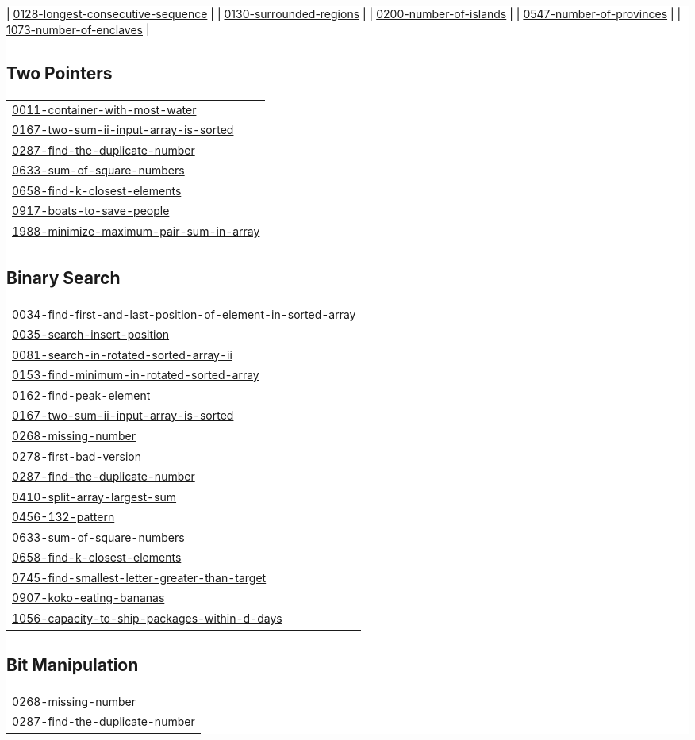 | [0128-longest-consecutive-sequence](https://github.com/reyren19/Leetcode/tree/master/0128-longest-consecutive-sequence) |
| [0130-surrounded-regions](https://github.com/reyren19/Leetcode/tree/master/0130-surrounded-regions) |
| [0200-number-of-islands](https://github.com/reyren19/Leetcode/tree/master/0200-number-of-islands) |
| [0547-number-of-provinces](https://github.com/reyren19/Leetcode/tree/master/0547-number-of-provinces) |
| [1073-number-of-enclaves](https://github.com/reyren19/Leetcode/tree/master/1073-number-of-enclaves) |
## Two Pointers
|  |
| ------- |
| [0011-container-with-most-water](https://github.com/reyren19/Leetcode/tree/master/0011-container-with-most-water) |
| [0167-two-sum-ii-input-array-is-sorted](https://github.com/reyren19/Leetcode/tree/master/0167-two-sum-ii-input-array-is-sorted) |
| [0287-find-the-duplicate-number](https://github.com/reyren19/Leetcode/tree/master/0287-find-the-duplicate-number) |
| [0633-sum-of-square-numbers](https://github.com/reyren19/Leetcode/tree/master/0633-sum-of-square-numbers) |
| [0658-find-k-closest-elements](https://github.com/reyren19/Leetcode/tree/master/0658-find-k-closest-elements) |
| [0917-boats-to-save-people](https://github.com/reyren19/Leetcode/tree/master/0917-boats-to-save-people) |
| [1988-minimize-maximum-pair-sum-in-array](https://github.com/reyren19/Leetcode/tree/master/1988-minimize-maximum-pair-sum-in-array) |
## Binary Search
|  |
| ------- |
| [0034-find-first-and-last-position-of-element-in-sorted-array](https://github.com/reyren19/Leetcode/tree/master/0034-find-first-and-last-position-of-element-in-sorted-array) |
| [0035-search-insert-position](https://github.com/reyren19/Leetcode/tree/master/0035-search-insert-position) |
| [0081-search-in-rotated-sorted-array-ii](https://github.com/reyren19/Leetcode/tree/master/0081-search-in-rotated-sorted-array-ii) |
| [0153-find-minimum-in-rotated-sorted-array](https://github.com/reyren19/Leetcode/tree/master/0153-find-minimum-in-rotated-sorted-array) |
| [0162-find-peak-element](https://github.com/reyren19/Leetcode/tree/master/0162-find-peak-element) |
| [0167-two-sum-ii-input-array-is-sorted](https://github.com/reyren19/Leetcode/tree/master/0167-two-sum-ii-input-array-is-sorted) |
| [0268-missing-number](https://github.com/reyren19/Leetcode/tree/master/0268-missing-number) |
| [0278-first-bad-version](https://github.com/reyren19/Leetcode/tree/master/0278-first-bad-version) |
| [0287-find-the-duplicate-number](https://github.com/reyren19/Leetcode/tree/master/0287-find-the-duplicate-number) |
| [0410-split-array-largest-sum](https://github.com/reyren19/Leetcode/tree/master/0410-split-array-largest-sum) |
| [0456-132-pattern](https://github.com/reyren19/Leetcode/tree/master/0456-132-pattern) |
| [0633-sum-of-square-numbers](https://github.com/reyren19/Leetcode/tree/master/0633-sum-of-square-numbers) |
| [0658-find-k-closest-elements](https://github.com/reyren19/Leetcode/tree/master/0658-find-k-closest-elements) |
| [0745-find-smallest-letter-greater-than-target](https://github.com/reyren19/Leetcode/tree/master/0745-find-smallest-letter-greater-than-target) |
| [0907-koko-eating-bananas](https://github.com/reyren19/Leetcode/tree/master/0907-koko-eating-bananas) |
| [1056-capacity-to-ship-packages-within-d-days](https://github.com/reyren19/Leetcode/tree/master/1056-capacity-to-ship-packages-within-d-days) |
## Bit Manipulation
|  |
| ------- |
| [0268-missing-number](https://github.com/reyren19/Leetcode/tree/master/0268-missing-number) |
| [0287-find-the-duplicate-number](https://github.com/reyren19/Leetcode/tree/master/0287-find-the-duplicate-number) |